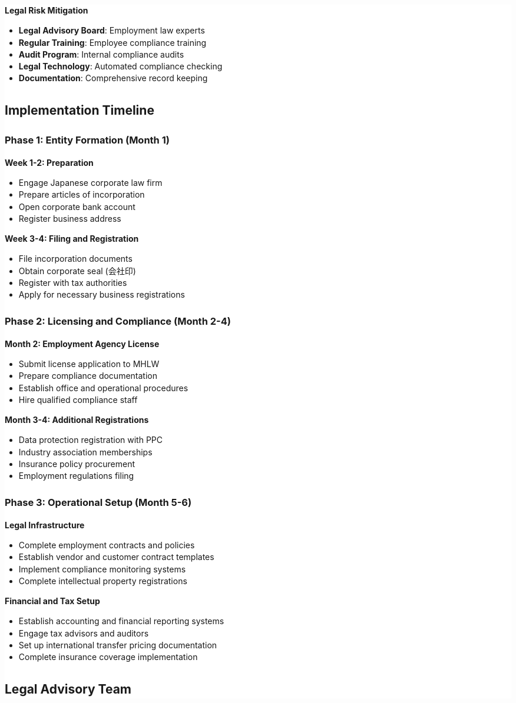**Legal Risk Mitigation**
- **Legal Advisory Board**: Employment law experts
- **Regular Training**: Employee compliance training
- **Audit Program**: Internal compliance audits
- **Legal Technology**: Automated compliance checking
- **Documentation**: Comprehensive record keeping

## Implementation Timeline

### Phase 1: Entity Formation (Month 1)

**Week 1-2: Preparation**
- Engage Japanese corporate law firm
- Prepare articles of incorporation
- Open corporate bank account
- Register business address

**Week 3-4: Filing and Registration**
- File incorporation documents
- Obtain corporate seal (会社印)
- Register with tax authorities
- Apply for necessary business registrations

### Phase 2: Licensing and Compliance (Month 2-4)

**Month 2: Employment Agency License**
- Submit license application to MHLW
- Prepare compliance documentation
- Establish office and operational procedures
- Hire qualified compliance staff

**Month 3-4: Additional Registrations**
- Data protection registration with PPC
- Industry association memberships
- Insurance policy procurement
- Employment regulations filing

### Phase 3: Operational Setup (Month 5-6)

**Legal Infrastructure**
- Complete employment contracts and policies
- Establish vendor and customer contract templates
- Implement compliance monitoring systems
- Complete intellectual property registrations

**Financial and Tax Setup**
- Establish accounting and financial reporting systems
- Engage tax advisors and auditors
- Set up international transfer pricing documentation
- Complete insurance coverage implementation

## Legal Advisory Team
